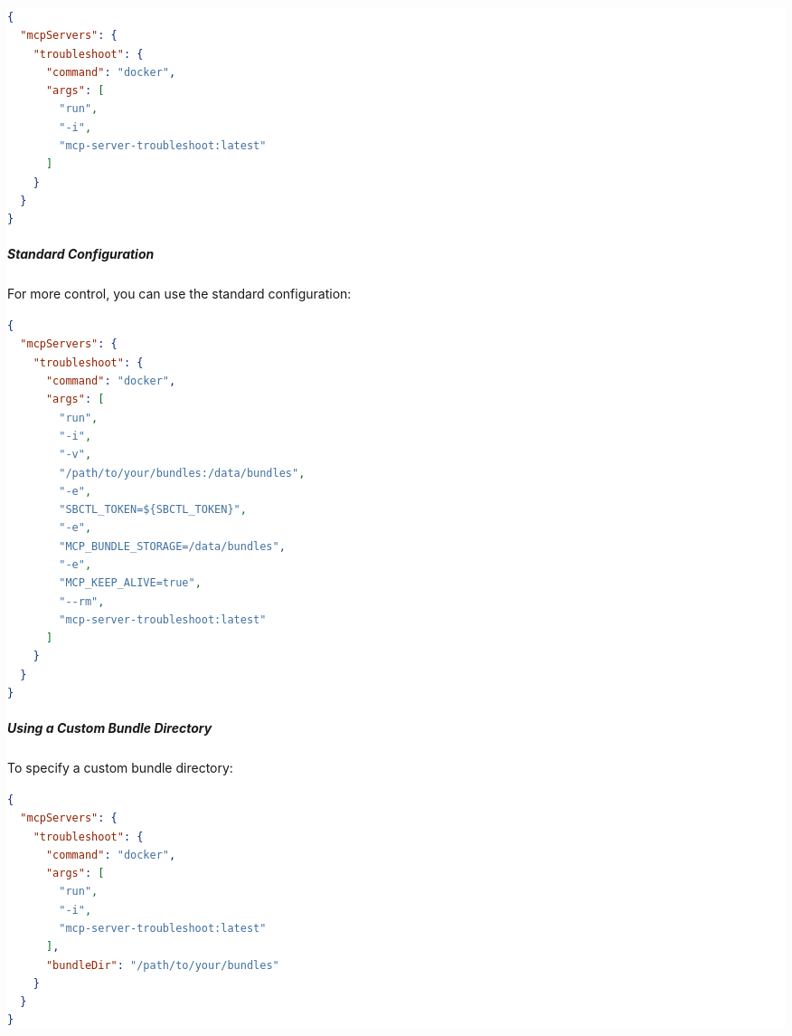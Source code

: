 ```json
{
  "mcpServers": {
    "troubleshoot": {
      "command": "docker",
      "args": [
        "run",
        "-i",
        "mcp-server-troubleshoot:latest"
      ]
    }
  }
}
```

##### Standard Configuration

For more control, you can use the standard configuration:

```json
{
  "mcpServers": {
    "troubleshoot": {
      "command": "docker",
      "args": [
        "run",
        "-i",
        "-v", 
        "/path/to/your/bundles:/data/bundles",
        "-e",
        "SBCTL_TOKEN=${SBCTL_TOKEN}",
        "-e",
        "MCP_BUNDLE_STORAGE=/data/bundles",
        "-e", 
        "MCP_KEEP_ALIVE=true",
        "--rm",
        "mcp-server-troubleshoot:latest"
      ]
    }
  }
}
```

##### Using a Custom Bundle Directory

To specify a custom bundle directory:

```json
{
  "mcpServers": {
    "troubleshoot": {
      "command": "docker",
      "args": [
        "run",
        "-i",
        "mcp-server-troubleshoot:latest"
      ],
      "bundleDir": "/path/to/your/bundles"
    }
  }
}
```
